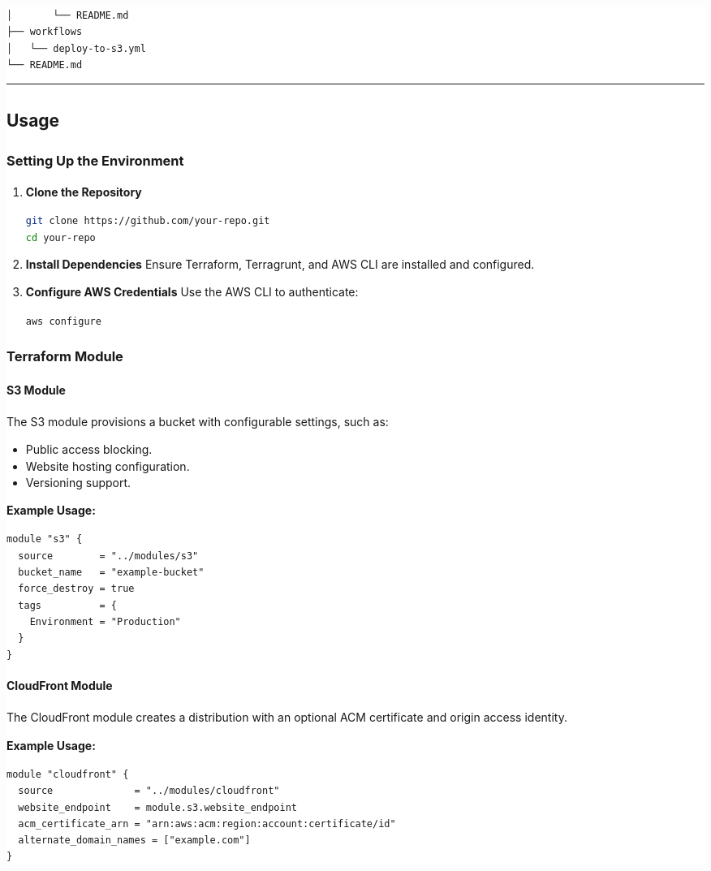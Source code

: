 ```plaintext
│       └── README.md
├── workflows
│   └── deploy-to-s3.yml
└── README.md
```

---

## Usage

### Setting Up the Environment

1. **Clone the Repository**
   ```bash
   git clone https://github.com/your-repo.git
   cd your-repo
   ```

2. **Install Dependencies**
   Ensure Terraform, Terragrunt, and AWS CLI are installed and configured.

3. **Configure AWS Credentials**
   Use the AWS CLI to authenticate:
   ```bash
   aws configure
   ```

### Terraform Module

#### S3 Module

The S3 module provisions a bucket with configurable settings, such as:
- Public access blocking.
- Website hosting configuration.
- Versioning support.

**Example Usage:**
```hcl
module "s3" {
  source        = "../modules/s3"
  bucket_name   = "example-bucket"
  force_destroy = true
  tags          = {
    Environment = "Production"
  }
}
```

#### CloudFront Module

The CloudFront module creates a distribution with an optional ACM certificate and origin access identity.

**Example Usage:**
```hcl
module "cloudfront" {
  source              = "../modules/cloudfront"
  website_endpoint    = module.s3.website_endpoint
  acm_certificate_arn = "arn:aws:acm:region:account:certificate/id"
  alternate_domain_names = ["example.com"]
}
```
